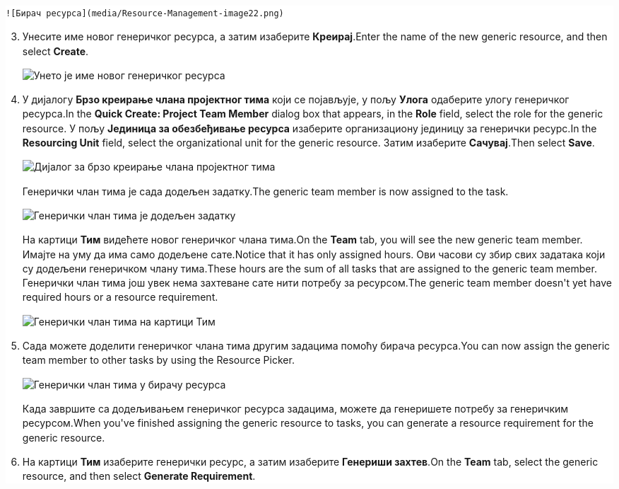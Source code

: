     ![Бирач ресурса](media/Resource-Management-image22.png)

3. <span data-ttu-id="41a0c-189">Унесите име новог генеричког ресурса, а затим изаберите **Креирај**.</span><span class="sxs-lookup"><span data-stu-id="41a0c-189">Enter the name of the new generic resource, and then select **Create**.</span></span>

    ![Унето је име новог генеричког ресурса](media/Resource-Management-image23.png)

4. <span data-ttu-id="41a0c-191">У дијалогу **Брзо креирање члана пројектног тима** који се појављује, у пољу **Улога** одаберите улогу генеричког ресурса.</span><span class="sxs-lookup"><span data-stu-id="41a0c-191">In the **Quick Create: Project Team Member** dialog box that appears, in the **Role** field, select the role for the generic resource.</span></span> <span data-ttu-id="41a0c-192">У пољу **Јединица за обезбеђивање ресурса** изаберите организациону јединицу за генерички ресурс.</span><span class="sxs-lookup"><span data-stu-id="41a0c-192">In the **Resourcing Unit** field, select the organizational unit for the generic resource.</span></span> <span data-ttu-id="41a0c-193">Затим изаберите **Сачувај**.</span><span class="sxs-lookup"><span data-stu-id="41a0c-193">Then select **Save**.</span></span>

    ![Дијалог за брзо креирање члана пројектног тима](media/Resource-Management-image24.png)

    <span data-ttu-id="41a0c-195">Генерички члан тима је сада додељен задатку.</span><span class="sxs-lookup"><span data-stu-id="41a0c-195">The generic team member is now assigned to the task.</span></span>

    ![Генерички члан тима је додељен задатку](media/Resource-Management-image25.png)

    <span data-ttu-id="41a0c-197">На картици **Тим** видећете новог генеричког члана тима.</span><span class="sxs-lookup"><span data-stu-id="41a0c-197">On the **Team** tab, you will see the new generic team member.</span></span> <span data-ttu-id="41a0c-198">Имајте на уму да има само додељене сате.</span><span class="sxs-lookup"><span data-stu-id="41a0c-198">Notice that it has only assigned hours.</span></span> <span data-ttu-id="41a0c-199">Ови часови су збир свих задатака који су додељени генеричком члану тима.</span><span class="sxs-lookup"><span data-stu-id="41a0c-199">These hours are the sum of all tasks that are assigned to the generic team member.</span></span> <span data-ttu-id="41a0c-200">Генерички члан тима још увек нема захтеване сате нити потребу за ресурсом.</span><span class="sxs-lookup"><span data-stu-id="41a0c-200">The generic team member doesn't yet have required hours or a resource requirement.</span></span>

    ![Генерички члан тима на картици Тим](media/Resource-Management-image26.png)

5. <span data-ttu-id="41a0c-202">Сада можете доделити генеричког члана тима другим задацима помоћу бирача ресурса.</span><span class="sxs-lookup"><span data-stu-id="41a0c-202">You can now assign the generic team member to other tasks by using the Resource Picker.</span></span>

    ![Генерички члан тима у бирачу ресурса](media/Resource-Management-image27.png)

    <span data-ttu-id="41a0c-204">Када завршите са додељивањем генеричког ресурса задацима, можете да генеришете потребу за генеричким ресурсом.</span><span class="sxs-lookup"><span data-stu-id="41a0c-204">When you've finished assigning the generic resource to tasks, you can generate a resource requirement for the generic resource.</span></span>

5. <span data-ttu-id="41a0c-205">На картици **Тим** изаберите генерички ресурс, а затим изаберите **Генериши захтев**.</span><span class="sxs-lookup"><span data-stu-id="41a0c-205">On the **Team** tab, select the generic resource, and then select **Generate Requirement**.</span></span>
